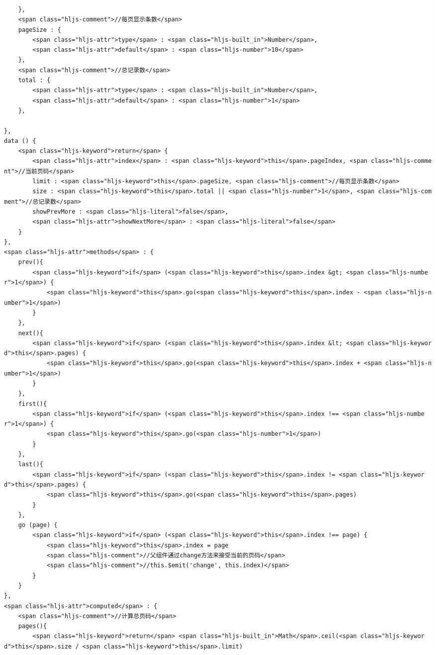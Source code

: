         },
        <span class="hljs-comment">//每页显示条数</span>
        pageSize : {
            <span class="hljs-attr">type</span> : <span class="hljs-built_in">Number</span>,
            <span class="hljs-attr">default</span> : <span class="hljs-number">10</span>
        },
        <span class="hljs-comment">//总记录数</span>
        total : {
            <span class="hljs-attr">type</span> : <span class="hljs-built_in">Number</span>,
            <span class="hljs-attr">default</span> : <span class="hljs-number">1</span>
        },

    },
    data () {
        <span class="hljs-keyword">return</span> {
            <span class="hljs-attr">index</span> : <span class="hljs-keyword">this</span>.pageIndex, <span class="hljs-comment">//当前页码</span>
            limit : <span class="hljs-keyword">this</span>.pageSize, <span class="hljs-comment">//每页显示条数</span>
            size : <span class="hljs-keyword">this</span>.total || <span class="hljs-number">1</span>, <span class="hljs-comment">//总记录数</span>
            showPrevMore : <span class="hljs-literal">false</span>,
            <span class="hljs-attr">showNextMore</span> : <span class="hljs-literal">false</span>
        }
    },
    <span class="hljs-attr">methods</span> : {
        prev(){
            <span class="hljs-keyword">if</span> (<span class="hljs-keyword">this</span>.index &gt; <span class="hljs-number">1</span>) {
                <span class="hljs-keyword">this</span>.go(<span class="hljs-keyword">this</span>.index - <span class="hljs-number">1</span>)
            }
        },
        next(){
            <span class="hljs-keyword">if</span> (<span class="hljs-keyword">this</span>.index &lt; <span class="hljs-keyword">this</span>.pages) {
                <span class="hljs-keyword">this</span>.go(<span class="hljs-keyword">this</span>.index + <span class="hljs-number">1</span>)
            }
        },
        first(){
            <span class="hljs-keyword">if</span> (<span class="hljs-keyword">this</span>.index !== <span class="hljs-number">1</span>) {
                <span class="hljs-keyword">this</span>.go(<span class="hljs-number">1</span>)
            }
        },
        last(){
            <span class="hljs-keyword">if</span> (<span class="hljs-keyword">this</span>.index != <span class="hljs-keyword">this</span>.pages) {
                <span class="hljs-keyword">this</span>.go(<span class="hljs-keyword">this</span>.pages)
            }
        },
        go (page) {
            <span class="hljs-keyword">if</span> (<span class="hljs-keyword">this</span>.index !== page) {
                <span class="hljs-keyword">this</span>.index = page
                <span class="hljs-comment">//父组件通过change方法来接受当前的页码</span>
                <span class="hljs-comment">//this.$emit('change', this.index)</span>
            }
        }
    },
    <span class="hljs-attr">computed</span> : {
        <span class="hljs-comment">//计算总页码</span>
        pages(){
            <span class="hljs-keyword">return</span> <span class="hljs-built_in">Math</span>.ceil(<span class="hljs-keyword">this</span>.size / <span class="hljs-keyword">this</span>.limit)